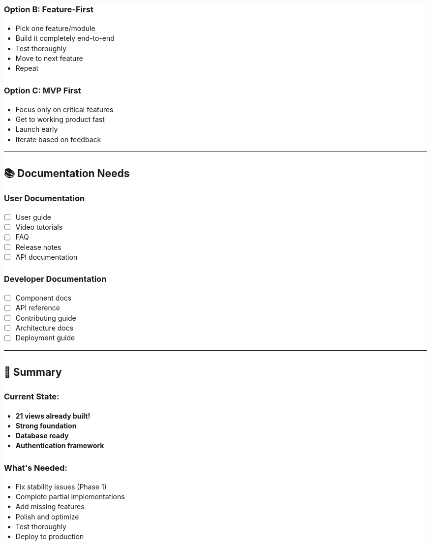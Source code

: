 ### Option B: Feature-First
- Pick one feature/module
- Build it completely end-to-end
- Test thoroughly
- Move to next feature
- Repeat

### Option C: MVP First
- Focus only on critical features
- Get to working product fast
- Launch early
- Iterate based on feedback

---

## 📚 Documentation Needs

### User Documentation
- [ ] User guide
- [ ] Video tutorials
- [ ] FAQ
- [ ] Release notes
- [ ] API documentation

### Developer Documentation
- [ ] Component docs
- [ ] API reference
- [ ] Contributing guide
- [ ] Architecture docs
- [ ] Deployment guide

---

## 🎊 Summary

### Current State:
- **21 views already built!**
- **Strong foundation**
- **Database ready**
- **Authentication framework**

### What's Needed:
- Fix stability issues (Phase 1)
- Complete partial implementations
- Add missing features
- Polish and optimize
- Test thoroughly
- Deploy to production
